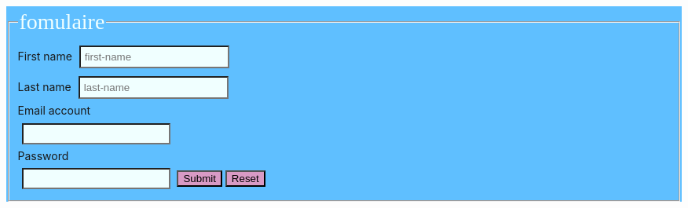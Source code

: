 <!doctype html>
<html>
<head> 
<title> css trials</title>
<meta charset="utf-8">
<style>
body {
padding: 0;
margin: 0;
background: #5fbfff;
}
.name {
padding: 5px;
margin: 5px;
background: azure;
}
.mail {
margin: 5px;
background: azure;
padding: 4px;
}
legend {
font-family: cursive;
font-size: 200%;
color: azure;
background: rose;
}
#date { 
background: azure;
padding: 2px;
border: 5px double blue;
margin: 6px 2px 4px;
}
#but {
background: #d99ac5;
}
#dl {
background: azure;
height: 24px;
width: 215px;
}
</style>
</head>
<body>
<form>
<fieldset>
<legend>fomulaire</legend>
<label> First name</label>
<input type="text" class="name" required placeholder="first-name" >
<div>
<label> Last name</label>
<input type="text" class="name" required placeholder="last-name"> </div>
<div><label> Email account</label></div>
<input type="email" class="mail" required> </div>
<div>
<label> Password</label></div>
<input 
type="password" 
class="mail" 
required minlength="7" 
maxlength="16"> 
<input id="but" type="submit" target="_blank">
<input id="but" type="reset">
<div >